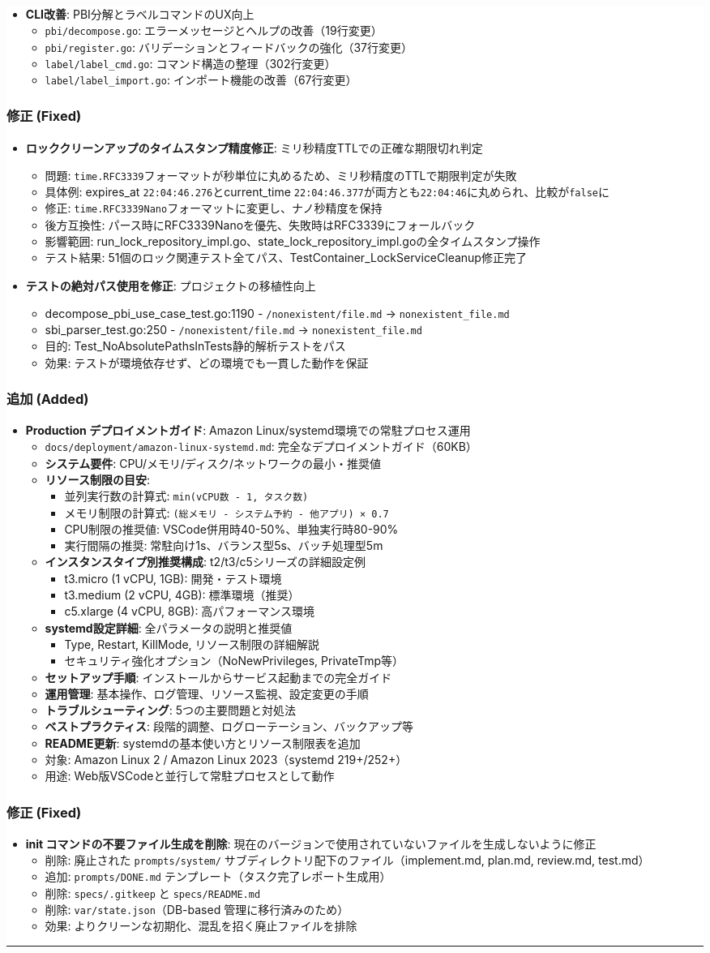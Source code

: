 * **CLI改善**: PBI分解とラベルコマンドのUX向上
  - `pbi/decompose.go`: エラーメッセージとヘルプの改善（19行変更）
  - `pbi/register.go`: バリデーションとフィードバックの強化（37行変更）
  - `label/label_cmd.go`: コマンド構造の整理（302行変更）
  - `label/label_import.go`: インポート機能の改善（67行変更）

### 修正 (Fixed)

* **ロッククリーンアップのタイムスタンプ精度修正**: ミリ秒精度TTLでの正確な期限切れ判定
  - 問題: `time.RFC3339`フォーマットが秒単位に丸めるため、ミリ秒精度のTTLで期限判定が失敗
  - 具体例: expires_at `22:04:46.276`とcurrent_time `22:04:46.377`が両方とも`22:04:46`に丸められ、比較が`false`に
  - 修正: `time.RFC3339Nano`フォーマットに変更し、ナノ秒精度を保持
  - 後方互換性: パース時にRFC3339Nanoを優先、失敗時はRFC3339にフォールバック
  - 影響範囲: run_lock_repository_impl.go、state_lock_repository_impl.goの全タイムスタンプ操作
  - テスト結果: 51個のロック関連テスト全てパス、TestContainer_LockServiceCleanup修正完了

* **テストの絶対パス使用を修正**: プロジェクトの移植性向上
  - decompose_pbi_use_case_test.go:1190 - `/nonexistent/file.md` → `nonexistent_file.md`
  - sbi_parser_test.go:250 - `/nonexistent/file.md` → `nonexistent_file.md`
  - 目的: Test_NoAbsolutePathsInTests静的解析テストをパス
  - 効果: テストが環境依存せず、どの環境でも一貫した動作を保証

### 追加 (Added)

* **Production デプロイメントガイド**: Amazon Linux/systemd環境での常駐プロセス運用
  - `docs/deployment/amazon-linux-systemd.md`: 完全なデプロイメントガイド（60KB）
  - **システム要件**: CPU/メモリ/ディスク/ネットワークの最小・推奨値
  - **リソース制限の目安**:
    - 並列実行数の計算式: `min(vCPU数 - 1, タスク数)`
    - メモリ制限の計算式: `(総メモリ - システム予約 - 他アプリ) × 0.7`
    - CPU制限の推奨値: VSCode併用時40-50%、単独実行時80-90%
    - 実行間隔の推奨: 常駐向け1s、バランス型5s、バッチ処理型5m
  - **インスタンスタイプ別推奨構成**: t2/t3/c5シリーズの詳細設定例
    - t3.micro (1 vCPU, 1GB): 開発・テスト環境
    - t3.medium (2 vCPU, 4GB): 標準環境（推奨）
    - c5.xlarge (4 vCPU, 8GB): 高パフォーマンス環境
  - **systemd設定詳細**: 全パラメータの説明と推奨値
    - Type, Restart, KillMode, リソース制限の詳細解説
    - セキュリティ強化オプション（NoNewPrivileges, PrivateTmp等）
  - **セットアップ手順**: インストールからサービス起動までの完全ガイド
  - **運用管理**: 基本操作、ログ管理、リソース監視、設定変更の手順
  - **トラブルシューティング**: 5つの主要問題と対処法
  - **ベストプラクティス**: 段階的調整、ログローテーション、バックアップ等
  - **README更新**: systemdの基本使い方とリソース制限表を追加
  - 対象: Amazon Linux 2 / Amazon Linux 2023（systemd 219+/252+）
  - 用途: Web版VSCodeと並行して常駐プロセスとして動作

### 修正 (Fixed)

* **init コマンドの不要ファイル生成を削除**: 現在のバージョンで使用されていないファイルを生成しないように修正
  - 削除: 廃止された `prompts/system/` サブディレクトリ配下のファイル（implement.md, plan.md, review.md, test.md）
  - 追加: `prompts/DONE.md` テンプレート（タスク完了レポート生成用）
  - 削除: `specs/.gitkeep` と `specs/README.md`
  - 削除: `var/state.json`（DB-based 管理に移行済みのため）
  - 効果: よりクリーンな初期化、混乱を招く廃止ファイルを排除

---